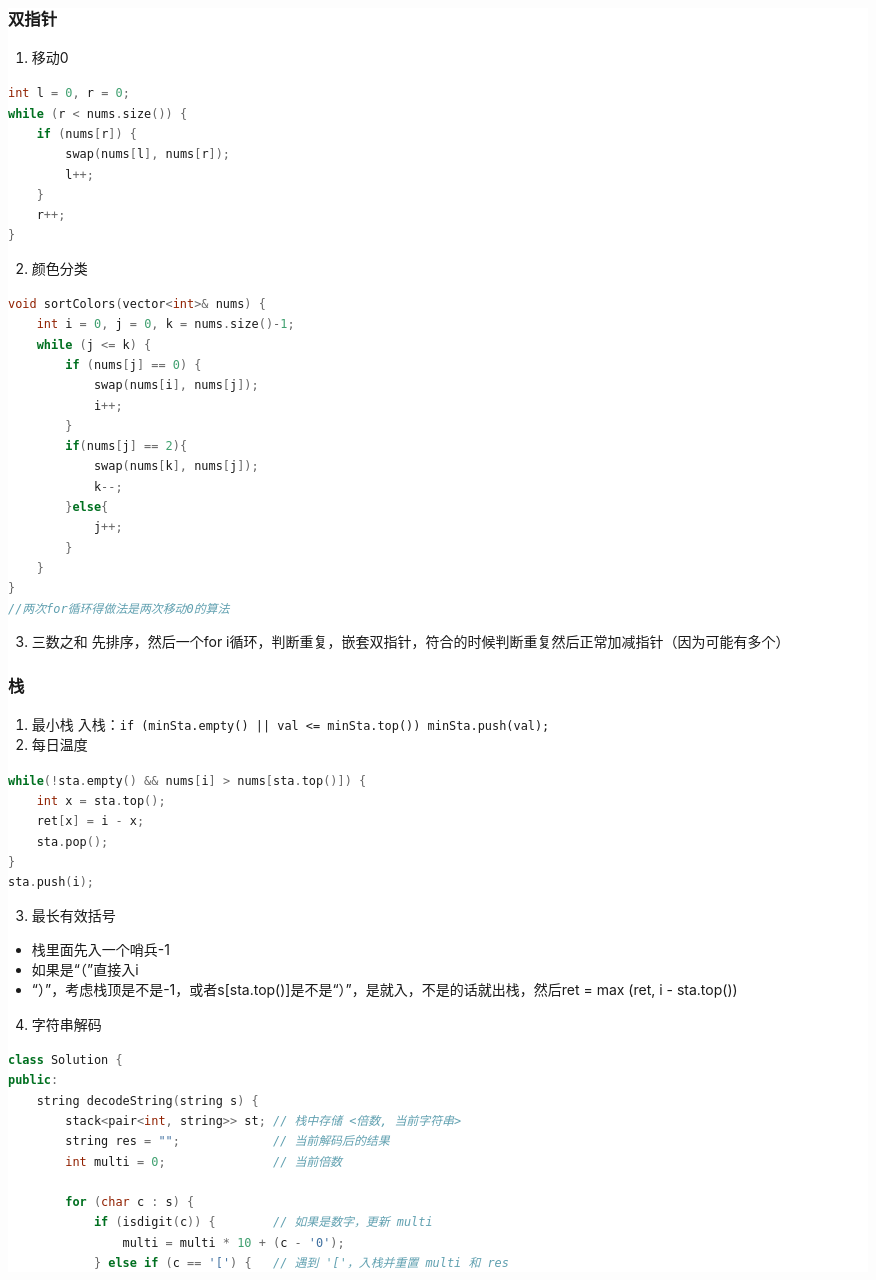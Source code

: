 ### 双指针
1. 移动0
```C++
int l = 0, r = 0;
while (r < nums.size()) {
    if (nums[r]) {
        swap(nums[l], nums[r]);
        l++;
    }
    r++;
}
```
2. 颜色分类
```C++
void sortColors(vector<int>& nums) {
    int i = 0, j = 0, k = nums.size()-1;
    while (j <= k) {
        if (nums[j] == 0) {
            swap(nums[i], nums[j]);
            i++;
        }
        if(nums[j] == 2){
            swap(nums[k], nums[j]);
            k--;
        }else{
            j++;
        }
    }
}
//两次for循环得做法是两次移动0的算法
```

3. 三数之和
先排序，然后一个for i循环，判断重复，嵌套双指针，符合的时候判断重复然后正常加减指针（因为可能有多个）


### 栈
1. 最小栈
入栈：`if (minSta.empty() || val <= minSta.top()) minSta.push(val);`
2. 每日温度
```C++
while(!sta.empty() && nums[i] > nums[sta.top()]) {
    int x = sta.top();
    ret[x] = i - x;
    sta.pop();
}
sta.push(i);
```
3. 最长有效括号
- 栈里面先入一个哨兵-1
- 如果是“（”直接入i
- “）”，考虑栈顶是不是-1，或者s[sta.top()]是不是“）”，是就入，不是的话就出栈，然后ret = max (ret, i - sta.top())
4. 字符串解码
```C++
class Solution {
public:
    string decodeString(string s) {
        stack<pair<int, string>> st; // 栈中存储 <倍数, 当前字符串>
        string res = "";             // 当前解码后的结果
        int multi = 0;               // 当前倍数

        for (char c : s) {
            if (isdigit(c)) {        // 如果是数字，更新 multi
                multi = multi * 10 + (c - '0');
            } else if (c == '[') {   // 遇到 '['，入栈并重置 multi 和 res
```